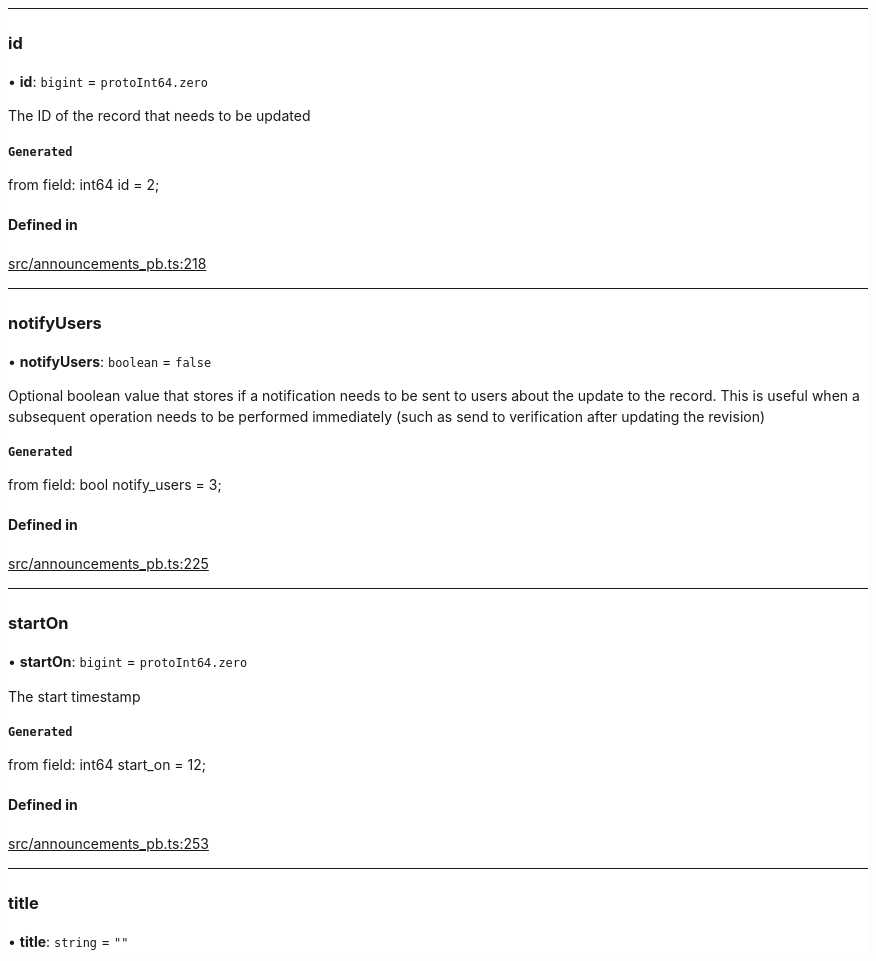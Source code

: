 ___

### id

• **id**: `bigint` = `protoInt64.zero`

The ID of the record that needs to be updated

**`Generated`**

from field: int64 id = 2;

#### Defined in

[src/announcements_pb.ts:218](https://github.com/Unaxiom/genesis-ts-sdk/blob/a265138/src/announcements_pb.ts#L218)

___

### notifyUsers

• **notifyUsers**: `boolean` = `false`

Optional boolean value that stores if a notification needs to be sent to users about the update to the record. This is useful when a subsequent operation needs to be performed immediately (such as send to verification after updating the revision)

**`Generated`**

from field: bool notify_users = 3;

#### Defined in

[src/announcements_pb.ts:225](https://github.com/Unaxiom/genesis-ts-sdk/blob/a265138/src/announcements_pb.ts#L225)

___

### startOn

• **startOn**: `bigint` = `protoInt64.zero`

The start timestamp

**`Generated`**

from field: int64 start_on = 12;

#### Defined in

[src/announcements_pb.ts:253](https://github.com/Unaxiom/genesis-ts-sdk/blob/a265138/src/announcements_pb.ts#L253)

___

### title

• **title**: `string` = `""`
